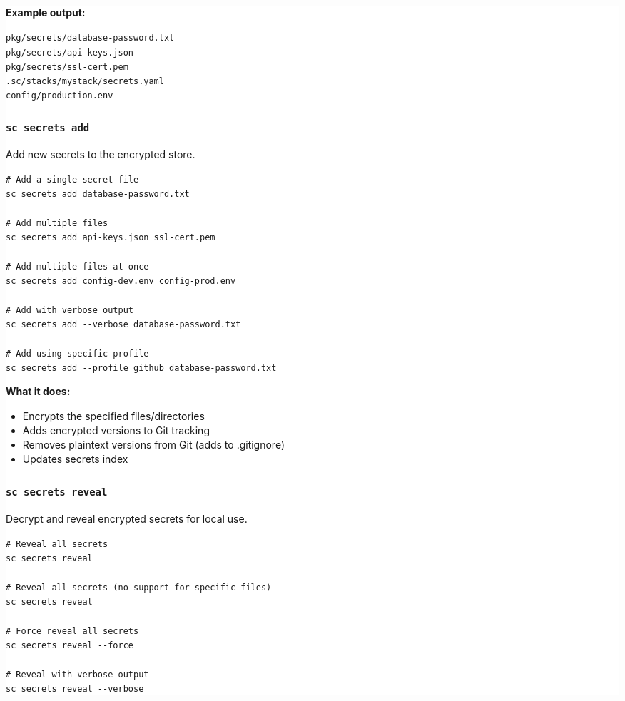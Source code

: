 **Example output:**
```
pkg/secrets/database-password.txt
pkg/secrets/api-keys.json
pkg/secrets/ssl-cert.pem
.sc/stacks/mystack/secrets.yaml
config/production.env
```

### `sc secrets add`

Add new secrets to the encrypted store.

```shell
# Add a single secret file
sc secrets add database-password.txt

# Add multiple files
sc secrets add api-keys.json ssl-cert.pem

# Add multiple files at once
sc secrets add config-dev.env config-prod.env

# Add with verbose output
sc secrets add --verbose database-password.txt

# Add using specific profile
sc secrets add --profile github database-password.txt
```

**What it does:**

- Encrypts the specified files/directories
- Adds encrypted versions to Git tracking
- Removes plaintext versions from Git (adds to .gitignore)
- Updates secrets index

### `sc secrets reveal`

Decrypt and reveal encrypted secrets for local use.

```shell
# Reveal all secrets
sc secrets reveal

# Reveal all secrets (no support for specific files)
sc secrets reveal

# Force reveal all secrets
sc secrets reveal --force

# Reveal with verbose output
sc secrets reveal --verbose
```
